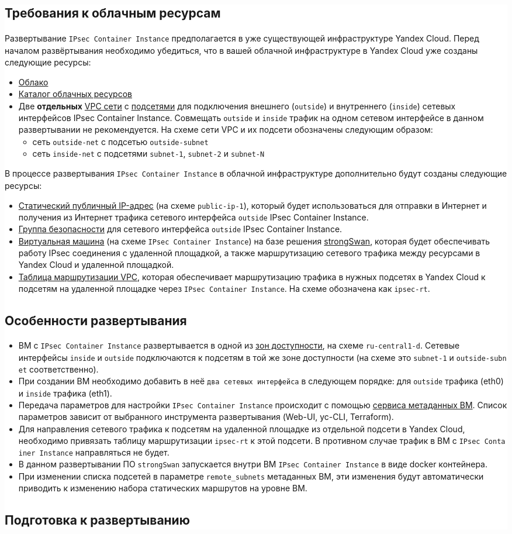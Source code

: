 
## Требования к облачным ресурсам <a id="resources"/></a>

Развертывание `IPsec Container Instance` предполагается в уже существующей инфраструктуре Yandex Cloud. Перед началом развёртывания необходимо убедиться, что в вашей облачной инфраструктуре в Yandex Cloud уже созданы следующие ресурсы:
* [Облако](https://yandex.cloud/docs/resource-manager/operations/cloud/create)
* [Каталог облачных ресурсов](https://yandex.cloud/docs/resource-manager/operations/folder/create)
* Две **отдельных** [VPC сети](https://yandex.cloud/docs/vpc/operations/network-create) с [подсетями](https://yandex.cloud/docs/vpc/operations/subnet-create) для подключения внешнего (`outside`) и внутреннего (`inside`) сетевых интерфейсов IPsec Container Instance. Совмещать `outside` и `inside` трафик на одном сетевом интерфейсе в данном развертывании не рекомендуется. На схеме сети VPC и их подсети обозначены следующим образом:
    * сеть `outside-net` с подсетью `outside-subnet`
    * сеть `inside-net` с подсетями `subnet-1`, `subnet-2` и `subnet-N`

В процессе развертывания `IPsec Container Instance` в облачной инфраструктуре дополнительно будут созданы следующие ресурсы:
* [Статический публичный IP-адрес](https://yandex.cloud/docs/vpc/concepts/address#public-addresses) (на схеме `public-ip-1`), который будет использоваться для отправки в Интернет и получения из Интернет трафика сетевого интерфейса `outside` IPsec Container Instance.
* [Группа безопасности](https://yandex.cloud/docs/vpc/concepts/security-groups) для сетевого интерфейса `outside` IPsec Container Instance.
* [Виртуальная машина](https://yandex.cloud/docs/compute/concepts/vm) (на схеме `IPsec Container Instance`) на базе решения [strongSwan](https://docs.strongswan.org/docs/5.9/index.html), которая будет обеспечивать работу IPsec соединения с удаленной площадкой, а также маршрутизацию сетевого трафика между ресурсами в Yandex Cloud и удаленной площадкой.
* [Таблица маршрутизации VPC](https://yandex.cloud/docs/vpc/concepts/routing#rt-vpc), которая обеспечивает маршрутизацию трафика в нужных подсетях в Yandex Cloud к подсетям на удаленной площадке через `IPsec Container Instance`. На схеме обозначена как `ipsec-rt`.

## Особенности развертывания <a id="notes"/></a>

* ВМ с `IPsec Container Instance` развертывается в одной из [зон доступности](https://yandex.cloud/docs/overview/concepts/geo-scope), на схеме `ru-central1-d`. Сетевые интерфейсы `inside` и `outside` подключаются к подсетям в той же зоне доступности (на схеме это `subnet-1` и `outside-subnet` соответственно).
* При создании ВМ необходимо добавить в неё `два сетевых интерфейса` в следующем порядке: для `outside` трафика (eth0) и `inside` трафика (eth1). 
* Передача параметров для настройки `IPsec Container Instance` происходит с помощью [сервиса метаданных ВМ](https://yandex.cloud/docs/compute/concepts/metadata/sending-metadata). Список параметров зависит от выбранного инструмента развертывания (Web-UI, yc-CLI, Terraform).
* Для направления сетевого трафика к подсетям на удаленной площадке из отдельной подсети в Yandex Cloud, необходимо привязать таблицу маршрутизации `ipsec-rt` к этой подсети. В противном случае трафик в ВМ с `IPsec Container Instance` направляться не будет.
* В данном развертывании ПО `strongSwan` запускается внутри ВМ `IPsec Container Instance` в виде docker контейнера.
* При изменении списка подсетей в параметре `remote_subnets` метаданных ВМ, эти изменения будут автоматически приводить к изменению набора статических маршрутов на уровне ВМ.

## Подготовка к развертыванию <a id="prep"/></a>
